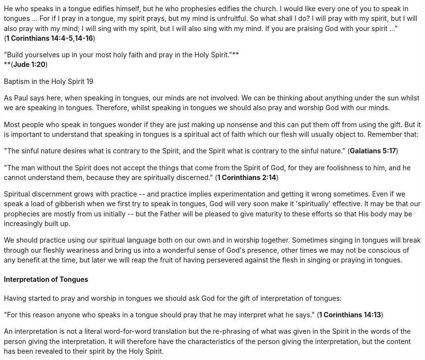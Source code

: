 He who speaks in a tongue edifies himself, but he who prophesies edifies
the church. I would like every one of you to speak in tongues ... For if
I pray in a tongue, my spirit prays, but my mind is unfruitful. So what
shall I do? I will pray with my spirit, but I will also pray with my
mind; I will sing with my spirit, but I will also sing with my mind. If
you are praising God with your spirit ..."\
(**1 Corinthians 14:4-5**,**14-16**)

"Build yourselves up in your most holy faith and pray in the Holy
Spirit."**\
**(**Jude 1:20**)

Baptism in the Holy Spirit 19

As Paul says here, when speaking in tongues, our minds are not involved.
We can be thinking about anything under the sun whilst we are speaking
in tongues. Therefore, whilst speaking in tongues we should also pray
and worship God with our minds.

Most people who speak in tongues wonder if they are just making up
nonsense and this can put them off from using the gift. But it is
important to understand that speaking in tongues is a spiritual act of
faith which our flesh will usually object to. Remember that:

"The sinful nature desires what is contrary to the Spirit, and the
Spirit what is contrary to the sinful nature." (**Galatians 5:17**)

"The man without the Spirit does not accept the things that come from
the Spirit of God, for they are foolishness to him, and he cannot
understand them, because they are spiritually discerned." (**1
Corinthians 2:14**)

Spiritual discernment grows with practice -- and practice implies
experimentation and getting it wrong sometimes. Even if we speak a load
of gibberish when we first try to speak in tongues, God will very soon
make it 'spiritually' effective. It may be that our prophecies are
mostly from us initially -- but the Father will be pleased to give
maturity to these efforts so that His body may be increasingly built up.

We should practice using our spiritual language both on our own and in
worship together. Sometimes singing in tongues will break through our
fleshly weariness and bring us into a wonderful sense of God's presence,
other times we may not be conscious of any benefit at the time, but
later we will reap the fruit of having persevered against the flesh in
singing or praying in tongues.

#### Interpretation of Tongues

Having started to pray and worship in tongues we should ask God for the
gift of interpretation of tongues:

"For this reason anyone who speaks in a tongue should pray that he may
interpret what he says." (**1 Corinthians 14:13**)

An interpretation is not a literal word-for-word translation but the
re-phrasing of what was given in the Spirit in the words of the person
giving the interpretation. It will therefore have the characteristics of
the person giving the interpretation, but the content has been revealed
to their spirit by the Holy Spirit.
